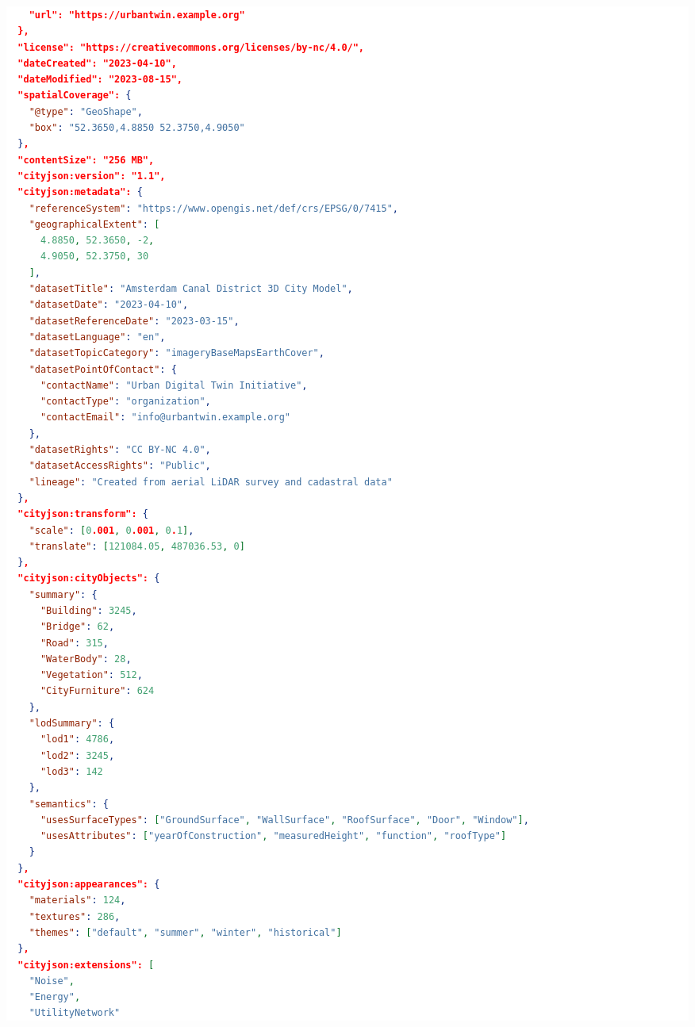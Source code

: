 ```json
    "url": "https://urbantwin.example.org"
  },
  "license": "https://creativecommons.org/licenses/by-nc/4.0/",
  "dateCreated": "2023-04-10",
  "dateModified": "2023-08-15",
  "spatialCoverage": {
    "@type": "GeoShape",
    "box": "52.3650,4.8850 52.3750,4.9050"
  },
  "contentSize": "256 MB",
  "cityjson:version": "1.1",
  "cityjson:metadata": {
    "referenceSystem": "https://www.opengis.net/def/crs/EPSG/0/7415",
    "geographicalExtent": [
      4.8850, 52.3650, -2, 
      4.9050, 52.3750, 30
    ],
    "datasetTitle": "Amsterdam Canal District 3D City Model",
    "datasetDate": "2023-04-10",
    "datasetReferenceDate": "2023-03-15",
    "datasetLanguage": "en",
    "datasetTopicCategory": "imageryBaseMapsEarthCover",
    "datasetPointOfContact": {
      "contactName": "Urban Digital Twin Initiative",
      "contactType": "organization",
      "contactEmail": "info@urbantwin.example.org"
    },
    "datasetRights": "CC BY-NC 4.0",
    "datasetAccessRights": "Public",
    "lineage": "Created from aerial LiDAR survey and cadastral data"
  },
  "cityjson:transform": {
    "scale": [0.001, 0.001, 0.1],
    "translate": [121084.05, 487036.53, 0]
  },
  "cityjson:cityObjects": {
    "summary": {
      "Building": 3245,
      "Bridge": 62,
      "Road": 315,
      "WaterBody": 28,
      "Vegetation": 512,
      "CityFurniture": 624
    },
    "lodSummary": {
      "lod1": 4786,
      "lod2": 3245,
      "lod3": 142
    },
    "semantics": {
      "usesSurfaceTypes": ["GroundSurface", "WallSurface", "RoofSurface", "Door", "Window"],
      "usesAttributes": ["yearOfConstruction", "measuredHeight", "function", "roofType"]
    }
  },
  "cityjson:appearances": {
    "materials": 124,
    "textures": 286,
    "themes": ["default", "summer", "winter", "historical"]
  },
  "cityjson:extensions": [
    "Noise",
    "Energy",
    "UtilityNetwork"
```